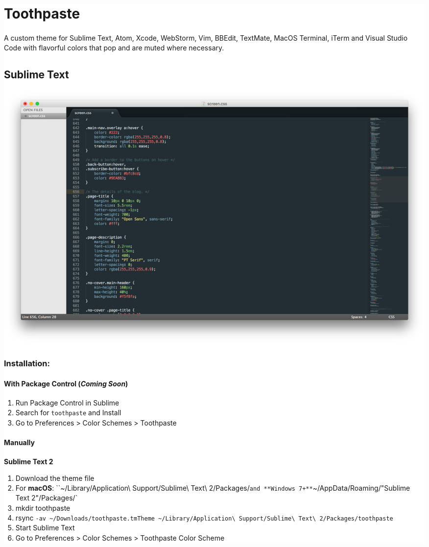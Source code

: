 # Toothpaste

A custom theme for Sublime Text, Atom, Xcode, WebStorm, Vim, BBEdit, TextMate, MacOS Terminal, iTerm and Visual Studio Code with flavorful colors that pop and are muted where necessary.

## Sublime Text
![image](Screenshots/toothpaste_Sublime2_screenshot.png)

### Installation:
#### With Package Control (*Coming Soon*)
1. Run Package Control in Sublime
2. Search for `toothpaste` and Install
3. Go to Preferences > Color Schemes > Toothpaste

#### Manually
**Sublime Text 2**

1. Download the theme file
2. For **macOS**: ``~/Library/Application\ Support/Sublime\ Text\ 2/Packages/` and **Windows 7+** `~/AppData/Roaming/"Sublime Text 2"/Packages/`
3. mkdir toothpaste
4. rsync `-av ~/Downloads/toothpaste.tmTheme ~/Library/Application\ Support/Sublime\ Text\ 2/Packages/toothpaste`
5. Start Sublime Text
6. Go to Preferences > Color Schemes > Toothpaste Color Scheme
